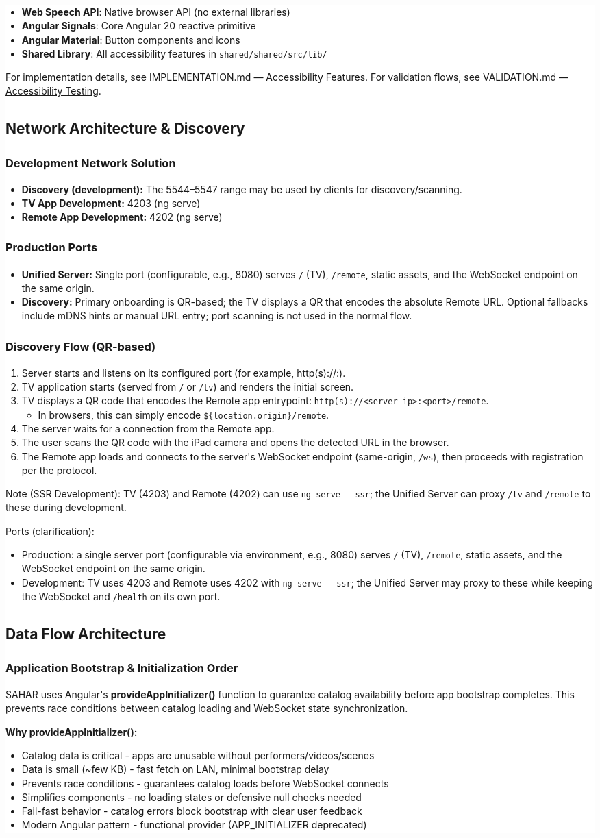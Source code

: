 - **Web Speech API**: Native browser API (no external libraries)
- **Angular Signals**: Core Angular 20 reactive primitive
- **Angular Material**: Button components and icons
- **Shared Library**: All accessibility features in `shared/shared/src/lib/`

For implementation details, see [IMPLEMENTATION.md — Accessibility Features](#). For validation flows, see [VALIDATION.md — Accessibility Testing](#).

## Network Architecture & Discovery

### Development Network Solution
- **Discovery (development):** The 5544–5547 range may be used by clients for discovery/scanning.
- **TV App Development:** 4203 (ng serve)
- **Remote App Development:** 4202 (ng serve)

### Production Ports
- **Unified Server:** Single port (configurable, e.g., 8080) serves `/` (TV), `/remote`, static assets, and the WebSocket endpoint on the same origin.
- **Discovery:** Primary onboarding is QR-based; the TV displays a QR that encodes the absolute Remote URL. Optional fallbacks include mDNS hints or manual URL entry; port scanning is not used in the normal flow.

### Discovery Flow (QR-based)
1. Server starts and listens on its configured port (for example, http(s)://<server-ip>:<port>).
2. TV application starts (served from `/` or `/tv`) and renders the initial screen.
3. TV displays a QR code that encodes the Remote app entrypoint: `http(s)://<server-ip>:<port>/remote`.
    - In browsers, this can simply encode `${location.origin}/remote`.
4. The server waits for a connection from the Remote app.
5. The user scans the QR code with the iPad camera and opens the detected URL in the browser.
6. The Remote app loads and connects to the server's WebSocket endpoint (same-origin, `/ws`), then proceeds with registration per the protocol.

Note (SSR Development): TV (4203) and Remote (4202) can use `ng serve --ssr`; the Unified Server can proxy `/tv` and `/remote` to these during development.

Ports (clarification):
- Production: a single server port (configurable via environment, e.g., 8080) serves `/` (TV), `/remote`, static assets, and the WebSocket endpoint on the same origin.
- Development: TV uses 4203 and Remote uses 4202 with `ng serve --ssr`; the Unified Server may proxy to these while keeping the WebSocket and `/health` on its own port.

## Data Flow Architecture

### Application Bootstrap & Initialization Order

SAHAR uses Angular's **provideAppInitializer()** function to guarantee catalog availability before app bootstrap completes. This prevents race conditions between catalog loading and WebSocket state synchronization.

**Why provideAppInitializer():**
- Catalog data is critical - apps are unusable without performers/videos/scenes
- Data is small (~few KB) - fast fetch on LAN, minimal bootstrap delay
- Prevents race conditions - guarantees catalog loads before WebSocket connects
- Simplifies components - no loading states or defensive null checks needed
- Fail-fast behavior - catalog errors block bootstrap with clear user feedback
- Modern Angular pattern - functional provider (APP_INITIALIZER deprecated)
